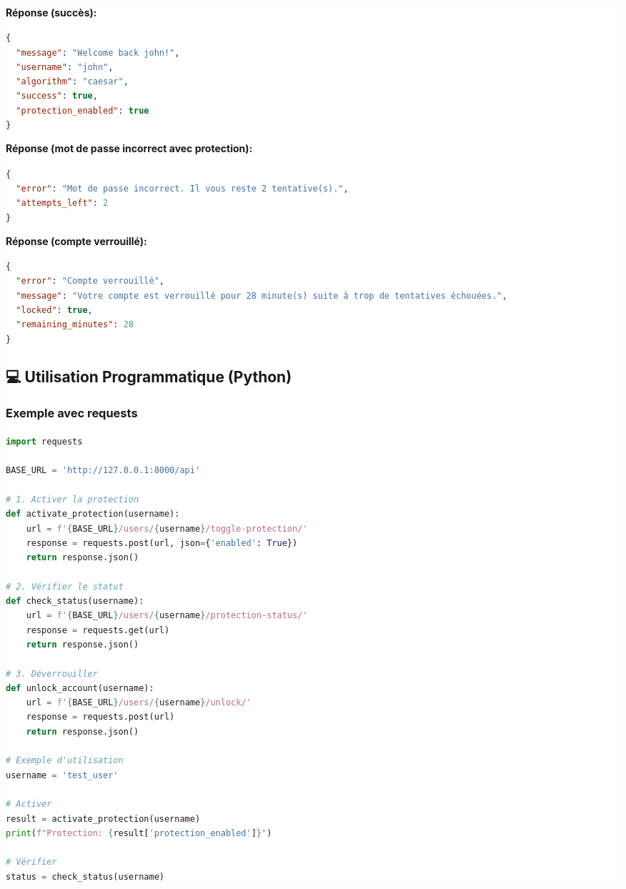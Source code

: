 **Réponse (succès):**
```json
{
  "message": "Welcome back john!",
  "username": "john",
  "algorithm": "caesar",
  "success": true,
  "protection_enabled": true
}
```

**Réponse (mot de passe incorrect avec protection):**
```json
{
  "error": "Mot de passe incorrect. Il vous reste 2 tentative(s).",
  "attempts_left": 2
}
```

**Réponse (compte verrouillé):**
```json
{
  "error": "Compte verrouillé",
  "message": "Votre compte est verrouillé pour 28 minute(s) suite à trop de tentatives échouées.",
  "locked": true,
  "remaining_minutes": 28
}
```

## 💻 Utilisation Programmatique (Python)

### Exemple avec requests

```python
import requests

BASE_URL = 'http://127.0.0.1:8000/api'

# 1. Activer la protection
def activate_protection(username):
    url = f'{BASE_URL}/users/{username}/toggle-protection/'
    response = requests.post(url, json={'enabled': True})
    return response.json()

# 2. Vérifier le statut
def check_status(username):
    url = f'{BASE_URL}/users/{username}/protection-status/'
    response = requests.get(url)
    return response.json()

# 3. Déverrouiller
def unlock_account(username):
    url = f'{BASE_URL}/users/{username}/unlock/'
    response = requests.post(url)
    return response.json()

# Exemple d'utilisation
username = 'test_user'

# Activer
result = activate_protection(username)
print(f"Protection: {result['protection_enabled']}")

# Vérifier
status = check_status(username)
```